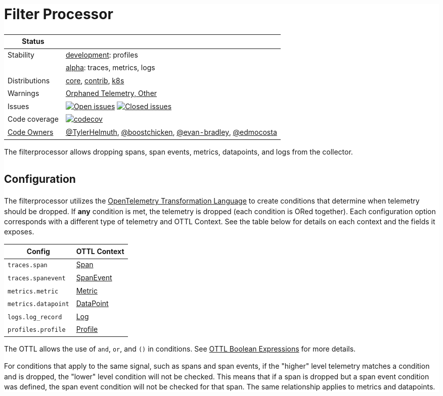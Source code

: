 # Filter Processor

| Status        |           |
| ------------- |-----------|
| Stability     | [development]: profiles   |
|               | [alpha]: traces, metrics, logs   |
| Distributions | [core], [contrib], [k8s] |
| Warnings      | [Orphaned Telemetry, Other](#warnings) |
| Issues        | [![Open issues](https://img.shields.io/github/issues-search/open-telemetry/opentelemetry-collector-contrib?query=is%3Aissue%20is%3Aopen%20label%3Aprocessor%2Ffilter%20&label=open&color=orange&logo=opentelemetry)](https://github.com/open-telemetry/opentelemetry-collector-contrib/issues?q=is%3Aopen+is%3Aissue+label%3Aprocessor%2Ffilter) [![Closed issues](https://img.shields.io/github/issues-search/open-telemetry/opentelemetry-collector-contrib?query=is%3Aissue%20is%3Aclosed%20label%3Aprocessor%2Ffilter%20&label=closed&color=blue&logo=opentelemetry)](https://github.com/open-telemetry/opentelemetry-collector-contrib/issues?q=is%3Aclosed+is%3Aissue+label%3Aprocessor%2Ffilter) |
| Code coverage | [![codecov](https://codecov.io/github/open-telemetry/opentelemetry-collector-contrib/graph/main/badge.svg?component=processor_filter)](https://app.codecov.io/gh/open-telemetry/opentelemetry-collector-contrib/tree/main/?components%5B0%5D=processor_filter&displayType=list) |
| [Code Owners](https://github.com/open-telemetry/opentelemetry-collector-contrib/blob/main/CONTRIBUTING.md#becoming-a-code-owner)    | [@TylerHelmuth](https://www.github.com/TylerHelmuth), [@boostchicken](https://www.github.com/boostchicken), [@evan-bradley](https://www.github.com/evan-bradley), [@edmocosta](https://www.github.com/edmocosta) |

[development]: https://github.com/open-telemetry/opentelemetry-collector/blob/main/docs/component-stability.md#development
[alpha]: https://github.com/open-telemetry/opentelemetry-collector/blob/main/docs/component-stability.md#alpha
[core]: https://github.com/open-telemetry/opentelemetry-collector-releases/tree/main/distributions/otelcol
[contrib]: https://github.com/open-telemetry/opentelemetry-collector-releases/tree/main/distributions/otelcol-contrib
[k8s]: https://github.com/open-telemetry/opentelemetry-collector-releases/tree/main/distributions/otelcol-k8s


The filterprocessor allows dropping spans, span events, metrics, datapoints, and logs from the collector.

## Configuration

The filterprocessor utilizes the [OpenTelemetry Transformation Language](https://github.com/open-telemetry/opentelemetry-collector-contrib/blob/main/pkg/ottl/README.md)
to create conditions that determine when telemetry should be dropped.
If **any** condition is met, the telemetry is dropped (each condition is ORed together).
Each configuration option corresponds with a different type of telemetry and OTTL Context.
See the table below for details on each context and the fields it exposes.

| Config              | OTTL Context                                                                                                                       |
|---------------------|------------------------------------------------------------------------------------------------------------------------------------|
| `traces.span`       | [Span](https://github.com/open-telemetry/opentelemetry-collector-contrib/blob/main/pkg/ottl/contexts/ottlspan/README.md)           |
| `traces.spanevent`  | [SpanEvent](https://github.com/open-telemetry/opentelemetry-collector-contrib/blob/main/pkg/ottl/contexts/ottlspanevent/README.md) |
| `metrics.metric`    | [Metric](https://github.com/open-telemetry/opentelemetry-collector-contrib/blob/main/pkg/ottl/contexts/ottlmetric/README.md)       |
| `metrics.datapoint` | [DataPoint](https://github.com/open-telemetry/opentelemetry-collector-contrib/blob/main/pkg/ottl/contexts/ottldatapoint/README.md) |
| `logs.log_record`   | [Log](https://github.com/open-telemetry/opentelemetry-collector-contrib/blob/main/pkg/ottl/contexts/ottllog/README.md)             |
| `profiles.profile`  | [Profile](https://github.com/open-telemetry/opentelemetry-collector-contrib/blob/main/pkg/ottl/contexts/ottlprofile/README.md)     |

The OTTL allows the use of `and`, `or`, and `()` in conditions.
See [OTTL Boolean Expressions](https://github.com/open-telemetry/opentelemetry-collector-contrib/blob/main/pkg/ottl/LANGUAGE.md#boolean-expressions) for more details.

For conditions that apply to the same signal, such as spans and span events, if the "higher" level telemetry matches a condition and is dropped, the "lower" level condition will not be checked.
This means that if a span is dropped but a span event condition was defined, the span event condition will not be checked for that span.
The same relationship applies to metrics and datapoints.
